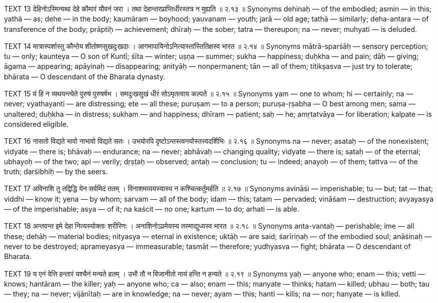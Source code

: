 TEXT 13
देहिनोऽस्मिन्यथा देहे कौमारं यौवनं जरा ।
तथा देहान्तरप्राप्तिर्धीरस्तत्र न मुह्यति ॥ २.१३ ॥
Synonyms
dehinaḥ — of the embodied; asmin — in this; yathā — as; dehe — in the body; kaumāram — boyhood; yauvanam — youth; jarā — old age; tathā — similarly; deha-antara — of transference of the body; prāptiḥ — achievement; dhīraḥ — the sober; tatra — thereupon; na — never; muhyati — is deluded.

TEXT 14
मात्रास्पर्शास्तु कौन्तेय शीतोष्णसुखदुःखदाः ।
आगमापायिनोऽनित्यास्तांस्तितिक्षस्व भारत ॥ २.१४ ॥
Synonyms
mātrā-sparśāḥ — sensory perception; tu — only; kaunteya — O son of Kuntī; śīta — winter; uṣṇa — summer; sukha — happiness; duḥkha — and pain; dāḥ — giving; āgama — appearing; apāyinaḥ — disappearing; anityāḥ — nonpermanent; tān — all of them; titikṣasva — just try to tolerate; bhārata — O descendant of the Bharata dynasty.

TEXT 15
यं हि न व्यथयन्त्येते पुरुषं पुरुषर्षभ ।
समदुःखसुखं धीरं सोऽमृतत्वाय कल्पते ॥ २.१५ ॥
Synonyms
yam — one to whom; hi — certainly; na — never; vyathayanti — are distressing; ete — all these; puruṣam — to a person; puruṣa-ṛṣabha — O best among men; sama — unaltered; duḥkha — in distress; sukham — and happiness; dhīram — patient; saḥ — he; amṛtatvāya — for liberation; kalpate — is considered eligible.

TEXT 16
नासतो विद्यते भावो नाभावो विद्यते सतः ।
उभयोरपि दृष्टोऽन्तस्त्वनयोस्तत्त्वदर्शिभिः ॥ २.१६ ॥
Synonyms
na — never; asataḥ — of the nonexistent; vidyate — there is; bhāvaḥ — endurance; na — never; abhāvaḥ — changing quality; vidyate — there is; sataḥ — of the eternal; ubhayoḥ — of the two; api — verily; dṛṣṭaḥ — observed; antaḥ — conclusion; tu — indeed; anayoḥ — of them; tattva — of the truth; darśibhiḥ — by the seers.

TEXT 17
अविनाशि तु तद्विद्धि येन सर्वमिदं ततम् ।
विनाशमव्ययस्यास्य न कश्चित्कर्तुमर्हति ॥ २.१७ ॥
Synonyms
avināśi — imperishable; tu — but; tat — that; viddhi — know it; yena — by whom; sarvam — all of the body; idam — this; tatam — pervaded; vināśam — destruction; avyayasya — of the imperishable; asya — of it; na kaścit — no one; kartum — to do; arhati — is able.

TEXT 18
अन्तवन्त इमे देहा नित्यस्योक्ताः शरीरिणः ।
अनाशिनोऽप्रमेयस्य तस्माद्युध्यस्व भारत ॥ २.१८ ॥
Synonyms
anta-vantaḥ — perishable; ime — all these; dehāḥ — material bodies; nityasya — eternal in existence; uktāḥ — are said; śarīriṇaḥ — of the embodied soul; anāśinaḥ — never to be destroyed; aprameyasya — immeasurable; tasmāt — therefore; yudhyasva — fight; bhārata — O descendant of Bharata.

TEXT 19
य एनं वेत्ति हन्तारं यश्चैनं मन्यते हतम् ।
उभौ तौ न विजानीतो नायं हन्ति न हन्यते ॥ २.१९ ॥
Synonyms
yaḥ — anyone who; enam — this; vetti — knows; hantāram — the killer; yaḥ — anyone who; ca — also; enam — this; manyate — thinks; hatam — killed; ubhau — both; tau — they; na — never; vijānītaḥ — are in knowledge; na — never; ayam — this; hanti — kills; na — nor; hanyate — is killed.
